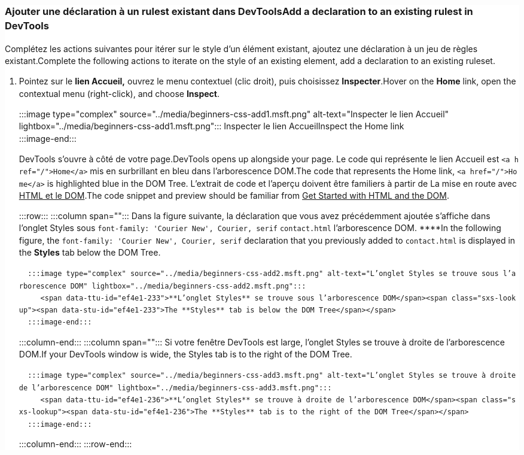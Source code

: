 ### <a name="add-a-declaration-to-an-existing-rulest-in-devtools"></a><span data-ttu-id="ef4e1-223">Ajouter une déclaration à un rulest existant dans DevTools</span><span class="sxs-lookup"><span data-stu-id="ef4e1-223">Add a declaration to an existing rulest in DevTools</span></span>  

<span data-ttu-id="ef4e1-224">Complétez les actions suivantes pour itérer sur le style d’un élément existant, ajoutez une déclaration à un jeu de règles existant.</span><span class="sxs-lookup"><span data-stu-id="ef4e1-224">Complete the following actions to iterate on the style of an existing element, add a declaration to an existing ruleset.</span></span>  

1.  <span data-ttu-id="ef4e1-225">Pointez sur le **lien Accueil,** ouvrez le menu contextuel \(clic droit\), puis choisissez **Inspecter**.</span><span class="sxs-lookup"><span data-stu-id="ef4e1-225">Hover on the **Home** link, open the contextual menu \(right-click\), and choose **Inspect**.</span></span>  
    
    :::image type="complex" source="../media/beginners-css-add1.msft.png" alt-text="Inspecter le lien Accueil" lightbox="../media/beginners-css-add1.msft.png":::
       <span data-ttu-id="ef4e1-227">Inspecter le lien Accueil</span><span class="sxs-lookup"><span data-stu-id="ef4e1-227">Inspect the Home link</span></span>  
    :::image-end:::  
    
    <span data-ttu-id="ef4e1-228">DevTools s’ouvre à côté de votre page.</span><span class="sxs-lookup"><span data-stu-id="ef4e1-228">DevTools opens up alongside your page.</span></span>  <span data-ttu-id="ef4e1-229">Le code qui représente le lien Accueil est `<a href="/">Home</a>` mis en surbrillant en bleu dans l’arborescence DOM.</span><span class="sxs-lookup"><span data-stu-id="ef4e1-229">The code that represents the Home link, `<a href="/">Home</a>` is highlighted blue in the DOM Tree.</span></span>  <span data-ttu-id="ef4e1-230">L’extrait de code et l’aperçu doivent être familiers à partir de La mise en route avec [HTML et le DOM][DevtoolsBeginnersHtml].</span><span class="sxs-lookup"><span data-stu-id="ef4e1-230">The code snippet and preview should be familiar from [Get Started with HTML and the DOM][DevtoolsBeginnersHtml].</span></span>  
    
    :::row:::
       :::column span="":::
          <span data-ttu-id="ef4e1-231">Dans la figure suivante, la déclaration que vous avez précédemment ajoutée s’affiche dans l’onglet Styles sous `font-family: 'Courier New', Courier, serif` `contact.html` l’arborescence DOM. \*\*\*\*</span><span class="sxs-lookup"><span data-stu-id="ef4e1-231">In the following figure, the `font-family: 'Courier New', Courier, serif` declaration that you previously added to `contact.html` is displayed in the **Styles** tab below the DOM Tree.</span></span>  
          
          :::image type="complex" source="../media/beginners-css-add2.msft.png" alt-text="L’onglet Styles se trouve sous l’arborescence DOM" lightbox="../media/beginners-css-add2.msft.png":::
             <span data-ttu-id="ef4e1-233">**L’onglet Styles** se trouve sous l’arborescence DOM</span><span class="sxs-lookup"><span data-stu-id="ef4e1-233">The **Styles** tab is below the DOM Tree</span></span>  
          :::image-end:::  
       :::column-end:::
       :::column span="":::
          <span data-ttu-id="ef4e1-234">Si votre fenêtre DevTools est large, l’onglet Styles se trouve à droite de l’arborescence DOM.</span><span class="sxs-lookup"><span data-stu-id="ef4e1-234">If your DevTools window is wide, the Styles tab is to the right of the DOM Tree.</span></span>  
          
          :::image type="complex" source="../media/beginners-css-add3.msft.png" alt-text="L’onglet Styles se trouve à droite de l’arborescence DOM" lightbox="../media/beginners-css-add3.msft.png":::
             <span data-ttu-id="ef4e1-236">**L’onglet Styles** se trouve à droite de l’arborescence DOM</span><span class="sxs-lookup"><span data-stu-id="ef4e1-236">The **Styles** tab is to the right of the DOM Tree</span></span>  
          :::image-end:::  
       :::column-end:::
    :::row-end:::  
    

[ImageNewStyleRuleIcon]: ../media/new-style-rule-icon.msft.png  
[DevtoolsBeginnersHtml]: ./html.md "DevTools pour les débutants : mise en place du code HTML et du dom | Documents Microsoft"  
[DevtoolsCssIndex]: ../css/index.md "Commencer à afficher et modifier les | Documents Microsoft"  
[MicrosoftEdgeInsider]: https://www.microsoftedgeinsider.com "Microsoft Edge Insider"  
[GlitchCookedAmphibianIndex]: https://glitch.com/edit/#!/cooked-amphibian?path=index.html "index.html - | Glitch"  
[MDNCssFirstSteps]: https://developer.mozilla.org/docs/Learn/CSS/Introduction_to_CSS "Premières étapes de la CSS | MDN"  
[CCA4IL]: https://creativecommons.org/licenses/by/4.0  
[CCby4Image]: https://i.creativecommons.org/l/by/4.0/88x31.png  
[GoogleSitePolicies]: https://developers.google.com/terms/site-policies  
[KayceBasques]: https://developers.google.com/web/resources/contributors/kaycebasques  
[KatherineJackson]: https://developers.google.com/web/resources/contributors/katjackson  